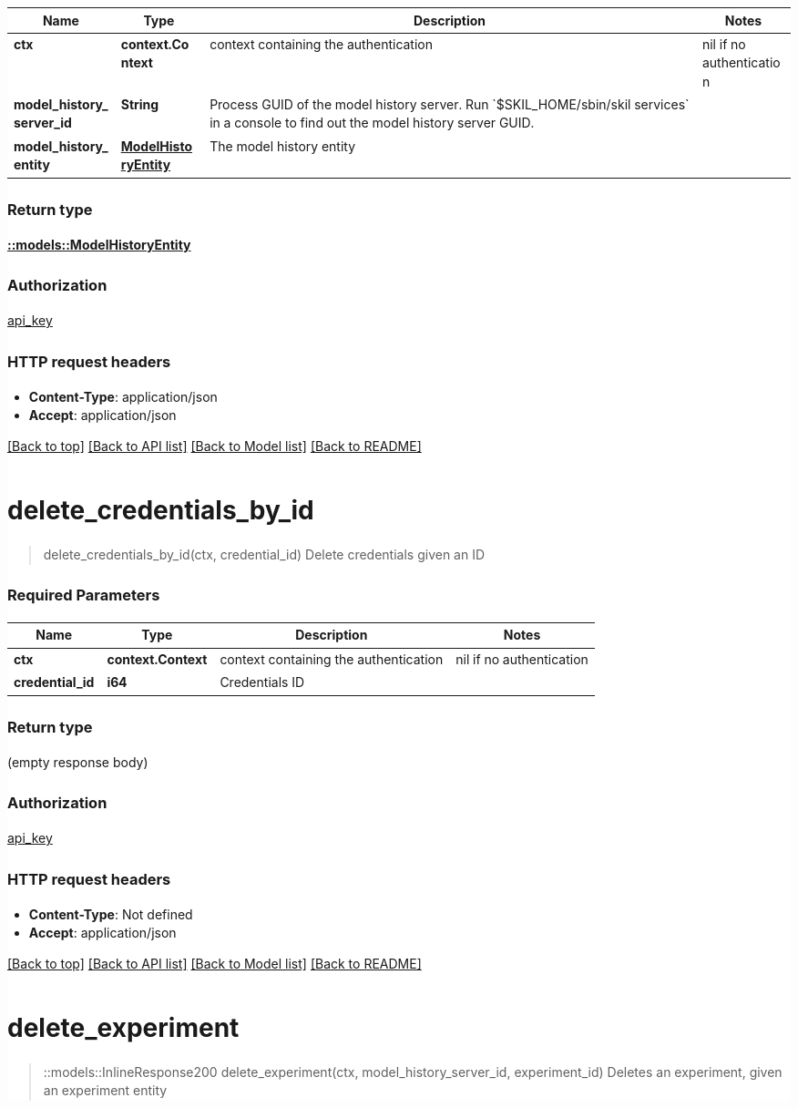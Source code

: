 Name | Type | Description  | Notes
------------- | ------------- | ------------- | -------------
 **ctx** | **context.Context** | context containing the authentication | nil if no authentication
  **model_history_server_id** | **String**| Process GUID of the model history server. Run &#x60;$SKIL_HOME/sbin/skil services&#x60; in a console to find out the model history server GUID. | 
  **model_history_entity** | [**ModelHistoryEntity**](ModelHistoryEntity.md)| The model history entity | 

### Return type

[**::models::ModelHistoryEntity**](ModelHistoryEntity.md)

### Authorization

[api_key](../README.md#api_key)

### HTTP request headers

 - **Content-Type**: application/json
 - **Accept**: application/json

[[Back to top]](#) [[Back to API list]](../README.md#documentation-for-api-endpoints) [[Back to Model list]](../README.md#documentation-for-models) [[Back to README]](../README.md)

# **delete_credentials_by_id**
> delete_credentials_by_id(ctx, credential_id)
Delete credentials given an ID

### Required Parameters

Name | Type | Description  | Notes
------------- | ------------- | ------------- | -------------
 **ctx** | **context.Context** | context containing the authentication | nil if no authentication
  **credential_id** | **i64**| Credentials ID | 

### Return type

 (empty response body)

### Authorization

[api_key](../README.md#api_key)

### HTTP request headers

 - **Content-Type**: Not defined
 - **Accept**: application/json

[[Back to top]](#) [[Back to API list]](../README.md#documentation-for-api-endpoints) [[Back to Model list]](../README.md#documentation-for-models) [[Back to README]](../README.md)

# **delete_experiment**
> ::models::InlineResponse200 delete_experiment(ctx, model_history_server_id, experiment_id)
Deletes an experiment, given an experiment entity
